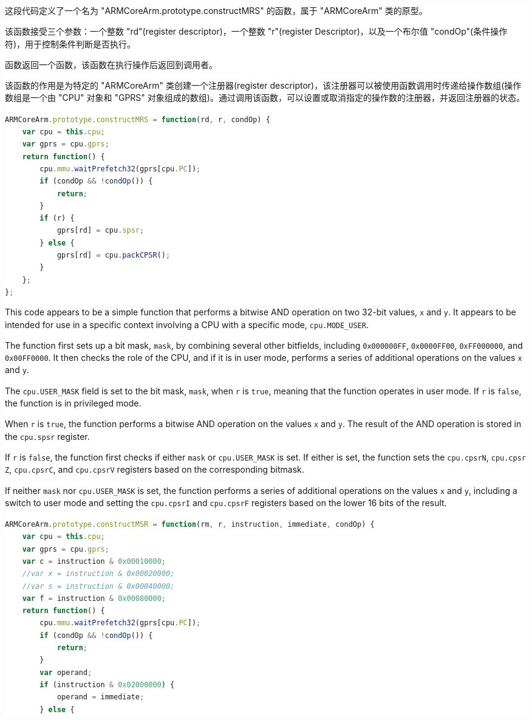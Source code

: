 这段代码定义了一个名为 "ARMCoreArm.prototype.constructMRS" 的函数，属于 "ARMCoreArm" 类的原型。

该函数接受三个参数：一个整数 "rd"(register descriptor)，一个整数 "r"(register Descriptor)，以及一个布尔值 "condOp"(条件操作符)，用于控制条件判断是否执行。

函数返回一个函数，该函数在执行操作后返回到调用者。

该函数的作用是为特定的 "ARMCoreArm" 类创建一个注册器(register descriptor)，该注册器可以被使用函数调用时传递给操作数组(操作数组是一个由 "CPU" 对象和 "GPRS" 对象组成的数组)。通过调用该函数，可以设置或取消指定的操作数的注册器，并返回注册器的状态。


```js
ARMCoreArm.prototype.constructMRS = function(rd, r, condOp) {
	var cpu = this.cpu;
	var gprs = cpu.gprs;
	return function() {
		cpu.mmu.waitPrefetch32(gprs[cpu.PC]);
		if (condOp && !condOp()) {
			return;
		}
		if (r) {
			gprs[rd] = cpu.spsr;
		} else {
			gprs[rd] = cpu.packCPSR();
		}
	};
};

```

This code appears to be a simple function that performs a bitwise AND operation on two 32-bit values, `x` and `y`. It appears to be intended for use in a specific context involving a CPU with a specific mode, `cpu.MODE_USER`.

The function first sets up a bit mask, `mask`, by combining several other bitfields, including `0x000000FF`, `0x0000FF00`, `0xFF000000`, and `0x00FF0000`. It then checks the role of the CPU, and if it is in user mode, performs a series of additional operations on the values `x` and `y`.

The `cpu.USER_MASK` field is set to the bit mask, `mask`, when `r` is `true`, meaning that the function operates in user mode. If `r` is `false`, the function is in privileged mode.

When `r` is `true`, the function performs a bitwise AND operation on the values `x` and `y`. The result of the AND operation is stored in the `cpu.spsr` register.

If `r` is `false`, the function first checks if either `mask` or `cpu.USER_MASK` is set. If either is set, the function sets the `cpu.cpsrN`, `cpu.cpsrZ`, `cpu.cpsrC`, and `cpu.cpsrV` registers based on the corresponding bitmask.

If neither `mask` nor `cpu.USER_MASK` is set, the function performs a series of additional operations on the values `x` and `y`, including a switch to user mode and setting the `cpu.cpsrI` and `cpu.cpsrF` registers based on the lower 16 bits of the result.


```js
ARMCoreArm.prototype.constructMSR = function(rm, r, instruction, immediate, condOp) {
	var cpu = this.cpu;
	var gprs = cpu.gprs;
	var c = instruction & 0x00010000;
	//var x = instruction & 0x00020000;
	//var s = instruction & 0x00040000;
	var f = instruction & 0x00080000;
	return function() {
		cpu.mmu.waitPrefetch32(gprs[cpu.PC]);
		if (condOp && !condOp()) {
			return;
		}
		var operand;
		if (instruction & 0x02000000) {
			operand = immediate;
		} else {
```